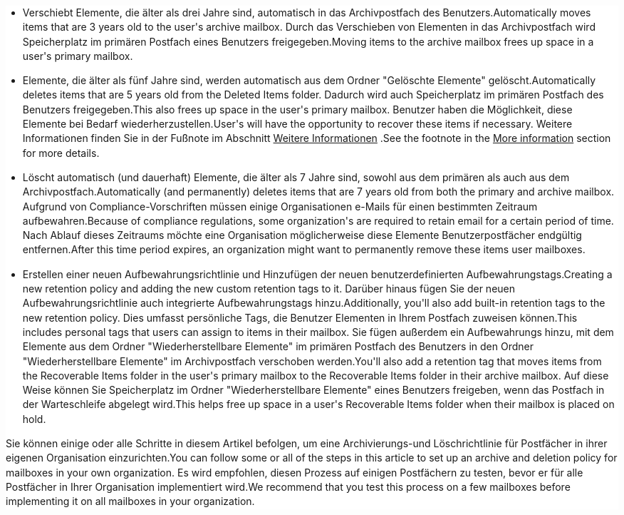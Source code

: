   - <span data-ttu-id="4e4cd-117">Verschiebt Elemente, die älter als drei Jahre sind, automatisch in das Archivpostfach des Benutzers.</span><span class="sxs-lookup"><span data-stu-id="4e4cd-117">Automatically moves items that are 3 years old to the user's archive mailbox.</span></span> <span data-ttu-id="4e4cd-118">Durch das Verschieben von Elementen in das Archivpostfach wird Speicherplatz im primären Postfach eines Benutzers freigegeben.</span><span class="sxs-lookup"><span data-stu-id="4e4cd-118">Moving items to the archive mailbox frees up space in a user's primary mailbox.</span></span>
    
  - <span data-ttu-id="4e4cd-119">Elemente, die älter als fünf Jahre sind, werden automatisch aus dem Ordner "Gelöschte Elemente" gelöscht.</span><span class="sxs-lookup"><span data-stu-id="4e4cd-119">Automatically deletes items that are 5 years old from the Deleted Items folder.</span></span> <span data-ttu-id="4e4cd-120">Dadurch wird auch Speicherplatz im primären Postfach des Benutzers freigegeben.</span><span class="sxs-lookup"><span data-stu-id="4e4cd-120">This also frees up space in the user's primary mailbox.</span></span> <span data-ttu-id="4e4cd-121">Benutzer haben die Möglichkeit, diese Elemente bei Bedarf wiederherzustellen.</span><span class="sxs-lookup"><span data-stu-id="4e4cd-121">User's will have the opportunity to recover these items if necessary.</span></span> <span data-ttu-id="4e4cd-122">Weitere Informationen finden Sie in der Fußnote im Abschnitt [Weitere Informationen](#more-information) .</span><span class="sxs-lookup"><span data-stu-id="4e4cd-122">See the footnote in the [More information](#more-information) section for more details.</span></span> 
    
  - <span data-ttu-id="4e4cd-123">Löscht automatisch (und dauerhaft) Elemente, die älter als 7 Jahre sind, sowohl aus dem primären als auch aus dem Archivpostfach.</span><span class="sxs-lookup"><span data-stu-id="4e4cd-123">Automatically (and permanently) deletes items that are 7 years old from both the primary and archive mailbox.</span></span> <span data-ttu-id="4e4cd-124">Aufgrund von Compliance-Vorschriften müssen einige Organisationen e-Mails für einen bestimmten Zeitraum aufbewahren.</span><span class="sxs-lookup"><span data-stu-id="4e4cd-124">Because of compliance regulations, some organization's are required to retain email for a certain period of time.</span></span> <span data-ttu-id="4e4cd-125">Nach Ablauf dieses Zeitraums möchte eine Organisation möglicherweise diese Elemente Benutzerpostfächer endgültig entfernen.</span><span class="sxs-lookup"><span data-stu-id="4e4cd-125">After this time period expires, an organization might want to permanently remove these items user mailboxes.</span></span> 
    
- <span data-ttu-id="4e4cd-126">Erstellen einer neuen Aufbewahrungsrichtlinie und Hinzufügen der neuen benutzerdefinierten Aufbewahrungstags.</span><span class="sxs-lookup"><span data-stu-id="4e4cd-126">Creating a new retention policy and adding the new custom retention tags to it.</span></span> <span data-ttu-id="4e4cd-127">Darüber hinaus fügen Sie der neuen Aufbewahrungsrichtlinie auch integrierte Aufbewahrungstags hinzu.</span><span class="sxs-lookup"><span data-stu-id="4e4cd-127">Additionally, you'll also add built-in retention tags to the new retention policy.</span></span> <span data-ttu-id="4e4cd-128">Dies umfasst persönliche Tags, die Benutzer Elementen in Ihrem Postfach zuweisen können.</span><span class="sxs-lookup"><span data-stu-id="4e4cd-128">This includes personal tags that users can assign to items in their mailbox.</span></span> <span data-ttu-id="4e4cd-129">Sie fügen außerdem ein Aufbewahrungs hinzu, mit dem Elemente aus dem Ordner "Wiederherstellbare Elemente" im primären Postfach des Benutzers in den Ordner "Wiederherstellbare Elemente" im Archivpostfach verschoben werden.</span><span class="sxs-lookup"><span data-stu-id="4e4cd-129">You'll also add a retention tag that moves items from the Recoverable Items folder in the user's primary mailbox to the Recoverable Items folder in their archive mailbox.</span></span> <span data-ttu-id="4e4cd-130">Auf diese Weise können Sie Speicherplatz im Ordner "Wiederherstellbare Elemente" eines Benutzers freigeben, wenn das Postfach in der Warteschleife abgelegt wird.</span><span class="sxs-lookup"><span data-stu-id="4e4cd-130">This helps free up space in a user's Recoverable Items folder when their mailbox is placed on hold.</span></span>
    
<span data-ttu-id="4e4cd-131">Sie können einige oder alle Schritte in diesem Artikel befolgen, um eine Archivierungs-und Löschrichtlinie für Postfächer in ihrer eigenen Organisation einzurichten.</span><span class="sxs-lookup"><span data-stu-id="4e4cd-131">You can follow some or all of the steps in this article to set up an archive and deletion policy for mailboxes in your own organization.</span></span> <span data-ttu-id="4e4cd-132">Es wird empfohlen, diesen Prozess auf einigen Postfächern zu testen, bevor er für alle Postfächer in Ihrer Organisation implementiert wird.</span><span class="sxs-lookup"><span data-stu-id="4e4cd-132">We recommend that you test this process on a few mailboxes before implementing it on all mailboxes in your organization.</span></span>
  